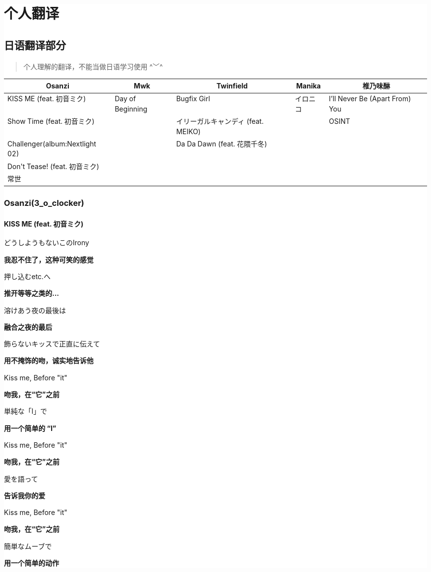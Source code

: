 # 个人翻译


## 日语翻译部分
> 个人理解的翻译，不能当做日语学习使用 ^﹀^

Osanzi | Mwk | Twinfield | Manika | 椎乃味醂 |
------------- | ------------- | ------------- | ------------- | -------------
KISS ME (feat. 初音ミク) | Day of Beginning | Bugfix Girl | イロニコ | I’ll Never Be (Apart From) You
Show Time (feat. 初音ミク) | | イリーガルキャンディ (feat. MEIKO) | | OSINT
Challenger(album:Nextlight 02) | | Da Da Dawn (feat. 花隈千冬) |
Don't Tease! (feat. 初音ミク) | | |
常世 | | |

### Osanzi(3_o_clocker)

#### KISS ME (feat. 初音ミク)

どうしようもないこのIrony

**我忍不住了，这种可笑的感觉**

押し込むetc.へ

**推开等等之类的...**

溶けあう夜の最後は

**融合之夜的最后**

飾らないキッスで正直に伝えて

**用不掩饰的吻，诚实地告诉他**


Kiss me, Before "it"

**吻我，在“它”之前**

単純な「I」で

**用一个简单的 “I”**

Kiss me, Before "it"

**吻我，在“它”之前**

愛を語って

**告诉我你的爱**

Kiss me, Before "it"

**吻我，在“它”之前**

簡単なムーブで

**用一个简单的动作**

